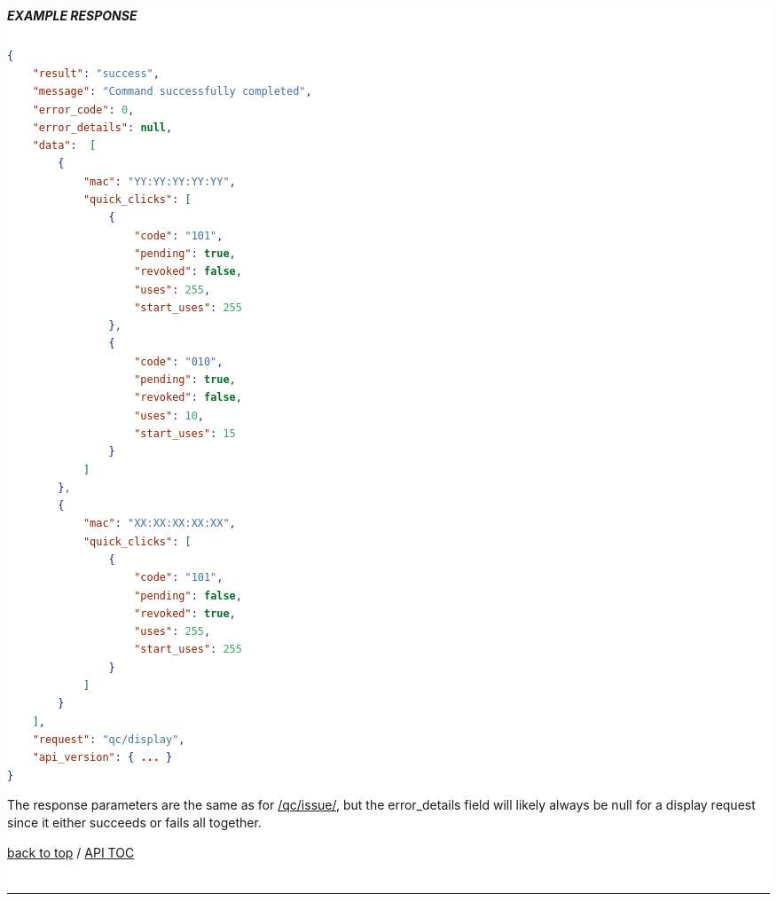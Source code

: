 ##### EXAMPLE RESPONSE

```json
{
    "result": "success",
    "message": "Command successfully completed",
    "error_code": 0,
    "error_details": null,
    "data":  [
        {
            "mac": "YY:YY:YY:YY:YY",
            "quick_clicks": [
                {
                    "code": "101",
                    "pending": true,
                    "revoked": false,
                    "uses": 255,
                    "start_uses": 255
                },
                {
                    "code": "010",
                    "pending": true,
                    "revoked": false,
                    "uses": 10,
                    "start_uses": 15
                }
            ]
        },
        {
            "mac": "XX:XX:XX:XX:XX",
            "quick_clicks": [
                {
                    "code": "101",
                    "pending": false,
                    "revoked": true,
                    "uses": 255,
                    "start_uses": 255
                }
            ]
        }
    ],
    "request": "qc/display",
    "api_version": { ... }
}
```

The response parameters are the same as for [/qc/issue/](#post-qc-issue), but the error_details field will likely always be null for a display request since it either succeeds or fails all together.

[back to top](#overview) / [API TOC](#api)
<br/>
<br/>

---